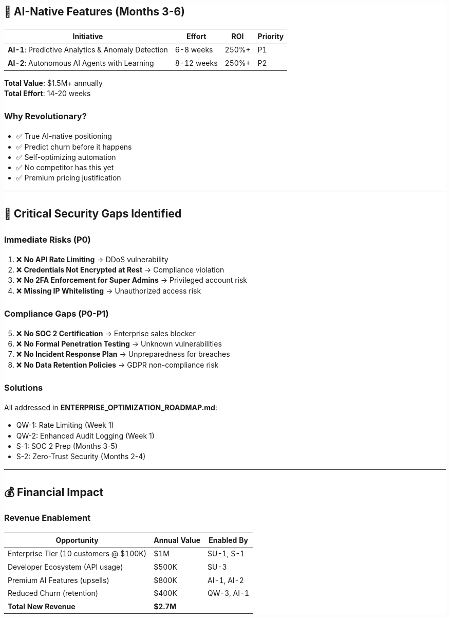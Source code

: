 ## 🤖 AI-Native Features (Months 3-6)

| Initiative | Effort | ROI | Priority |
|------------|--------|-----|----------|
| **AI-1**: Predictive Analytics & Anomaly Detection | 6-8 weeks | 250%+ | P1 |
| **AI-2**: Autonomous AI Agents with Learning | 8-12 weeks | 250%+ | P2 |

**Total Value**: $1.5M+ annually  
**Total Effort**: 14-20 weeks

### Why Revolutionary?
- ✅ True AI-native positioning
- ✅ Predict churn before it happens
- ✅ Self-optimizing automation
- ✅ No competitor has this yet
- ✅ Premium pricing justification

---

## 🔐 Critical Security Gaps Identified

### Immediate Risks (P0)
1. ❌ **No API Rate Limiting** → DDoS vulnerability
2. ❌ **Credentials Not Encrypted at Rest** → Compliance violation
3. ❌ **No 2FA Enforcement for Super Admins** → Privileged account risk
4. ❌ **Missing IP Whitelisting** → Unauthorized access risk

### Compliance Gaps (P0-P1)
5. ❌ **No SOC 2 Certification** → Enterprise sales blocker
6. ❌ **No Formal Penetration Testing** → Unknown vulnerabilities
7. ❌ **No Incident Response Plan** → Unpreparedness for breaches
8. ❌ **No Data Retention Policies** → GDPR non-compliance risk

### Solutions
All addressed in **ENTERPRISE_OPTIMIZATION_ROADMAP.md**:
- QW-1: Rate Limiting (Week 1)
- QW-2: Enhanced Audit Logging (Week 1)
- S-1: SOC 2 Prep (Months 3-5)
- S-2: Zero-Trust Security (Months 2-4)

---

## 💰 Financial Impact

### Revenue Enablement
| Opportunity | Annual Value | Enabled By |
|-------------|--------------|------------|
| Enterprise Tier (10 customers @ $100K) | $1M | SU-1, S-1 |
| Developer Ecosystem (API usage) | $500K | SU-3 |
| Premium AI Features (upsells) | $800K | AI-1, AI-2 |
| Reduced Churn (retention) | $400K | QW-3, AI-1 |
| **Total New Revenue** | **$2.7M** | |
